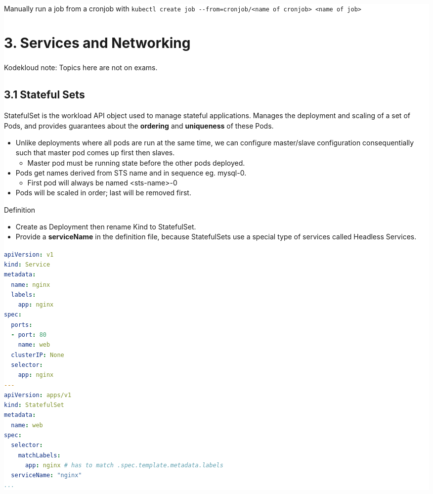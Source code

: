 Manually run a job from a cronjob with `kubectl create job --from=cronjob/<name of cronjob> <name of job>`

# 3. Services and Networking

Kodekloud note: Topics here are not on exams.

## 3.1 Stateful Sets

StatefulSet is the workload API object used to manage stateful applications.
Manages the deployment and scaling of a set of Pods, and provides guarantees about the **ordering** and **uniqueness** of these Pods.

* Unlike deployments where all pods are run at the same time, we can configure master/slave configuration consequentially such that master pod comes up first then slaves.
  * Master pod must be running state before the other pods deployed.
* Pods get names derived from STS name and in sequence eg. mysql-0.
  * First pod will always be named \<sts-name>-0
* Pods will be scaled in order; last will be removed first.

Definition

* Create as Deployment then rename Kind to StatefulSet.
* Provide a **serviceName** in the definition file, because StatefulSets use a special type of services called Headless Services.

```yaml
apiVersion: v1
kind: Service
metadata:
  name: nginx
  labels:
    app: nginx
spec:
  ports:
  - port: 80
    name: web
  clusterIP: None
  selector:
    app: nginx
---
apiVersion: apps/v1
kind: StatefulSet
metadata:
  name: web
spec:
  selector:
    matchLabels:
      app: nginx # has to match .spec.template.metadata.labels
  serviceName: "nginx"
...
```
